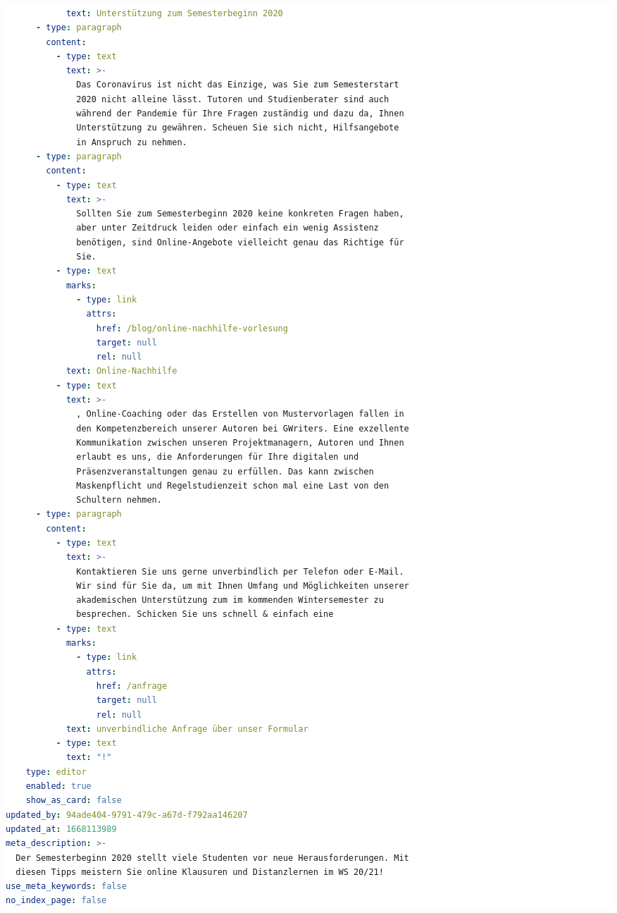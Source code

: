 ```yaml
            text: Unterstützung zum Semesterbeginn 2020
      - type: paragraph
        content:
          - type: text
            text: >-
              Das Coronavirus ist nicht das Einzige, was Sie zum Semesterstart
              2020 nicht alleine lässt. Tutoren und Studienberater sind auch
              während der Pandemie für Ihre Fragen zuständig und dazu da, Ihnen
              Unterstützung zu gewähren. Scheuen Sie sich nicht, Hilfsangebote
              in Anspruch zu nehmen.
      - type: paragraph
        content:
          - type: text
            text: >-
              Sollten Sie zum Semesterbeginn 2020 keine konkreten Fragen haben,
              aber unter Zeitdruck leiden oder einfach ein wenig Assistenz
              benötigen, sind Online-Angebote vielleicht genau das Richtige für
              Sie.
          - type: text
            marks:
              - type: link
                attrs:
                  href: /blog/online-nachhilfe-vorlesung
                  target: null
                  rel: null
            text: Online-Nachhilfe
          - type: text
            text: >-
              , Online-Coaching oder das Erstellen von Mustervorlagen fallen in
              den Kompetenzbereich unserer Autoren bei GWriters. Eine exzellente
              Kommunikation zwischen unseren Projektmanagern, Autoren und Ihnen
              erlaubt es uns, die Anforderungen für Ihre digitalen und
              Präsenzveranstaltungen genau zu erfüllen. Das kann zwischen
              Maskenpflicht und Regelstudienzeit schon mal eine Last von den
              Schultern nehmen.
      - type: paragraph
        content:
          - type: text
            text: >-
              Kontaktieren Sie uns gerne unverbindlich per Telefon oder E-Mail.
              Wir sind für Sie da, um mit Ihnen Umfang und Möglichkeiten unserer
              akademischen Unterstützung zum im kommenden Wintersemester zu
              besprechen. Schicken Sie uns schnell & einfach eine
          - type: text
            marks:
              - type: link
                attrs:
                  href: /anfrage
                  target: null
                  rel: null
            text: unverbindliche Anfrage über unser Formular
          - type: text
            text: "!"
    type: editor
    enabled: true
    show_as_card: false
updated_by: 94ade404-9791-479c-a67d-f792aa146207
updated_at: 1668113989
meta_description: >-
  Der Semesterbeginn 2020 stellt viele Studenten vor neue Herausforderungen. Mit
  diesen Tipps meistern Sie online Klausuren und Distanzlernen im WS 20/21!
use_meta_keywords: false
no_index_page: false
```